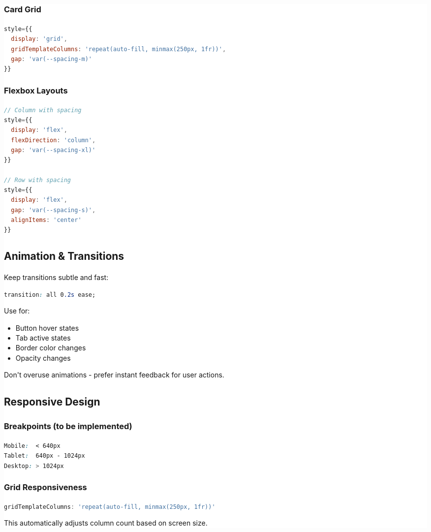 ### Card Grid
```jsx
style={{
  display: 'grid',
  gridTemplateColumns: 'repeat(auto-fill, minmax(250px, 1fr))',
  gap: 'var(--spacing-m)'
}}
```

### Flexbox Layouts
```jsx
// Column with spacing
style={{
  display: 'flex',
  flexDirection: 'column',
  gap: 'var(--spacing-xl)'
}}

// Row with spacing
style={{
  display: 'flex',
  gap: 'var(--spacing-s)',
  alignItems: 'center'
}}
```

## Animation & Transitions

Keep transitions subtle and fast:
```css
transition: all 0.2s ease;
```

Use for:
- Button hover states
- Tab active states
- Border color changes
- Opacity changes

Don't overuse animations - prefer instant feedback for user actions.

## Responsive Design

### Breakpoints (to be implemented)
```css
Mobile:  < 640px
Tablet:  640px - 1024px
Desktop: > 1024px
```

### Grid Responsiveness
```jsx
gridTemplateColumns: 'repeat(auto-fill, minmax(250px, 1fr))'
```
This automatically adjusts column count based on screen size.
